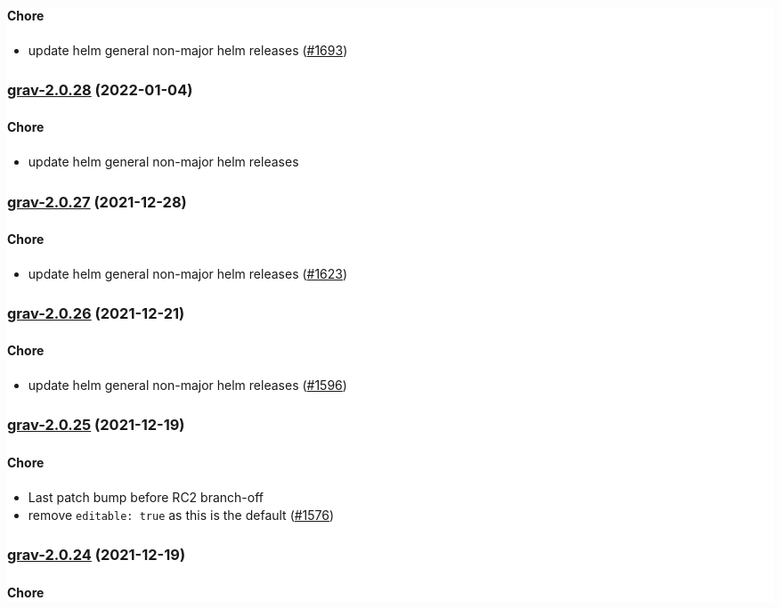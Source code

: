 #### Chore

* update helm general non-major helm releases ([#1693](https://github.com/truecharts/apps/issues/1693))



<a name="grav-2.0.28"></a>
### [grav-2.0.28](https://github.com/truecharts/apps/compare/grav-2.0.27...grav-2.0.28) (2022-01-04)

#### Chore

* update helm general non-major helm releases



<a name="grav-2.0.27"></a>
### [grav-2.0.27](https://github.com/truecharts/apps/compare/grav-2.0.26...grav-2.0.27) (2021-12-28)

#### Chore

* update helm general non-major helm releases ([#1623](https://github.com/truecharts/apps/issues/1623))



<a name="grav-2.0.26"></a>
### [grav-2.0.26](https://github.com/truecharts/apps/compare/grav-2.0.25...grav-2.0.26) (2021-12-21)

#### Chore

* update helm general non-major helm releases ([#1596](https://github.com/truecharts/apps/issues/1596))



<a name="grav-2.0.25"></a>
### [grav-2.0.25](https://github.com/truecharts/apps/compare/grav-2.0.24...grav-2.0.25) (2021-12-19)

#### Chore

* Last patch bump before RC2 branch-off
* remove `editable: true` as this is the default ([#1576](https://github.com/truecharts/apps/issues/1576))



<a name="grav-2.0.24"></a>
### [grav-2.0.24](https://github.com/truecharts/apps/compare/grav-2.0.23...grav-2.0.24) (2021-12-19)

#### Chore
